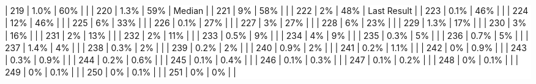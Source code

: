 | 219 | 1.0% | 60% |  |
| 220 | 1.3% | 59% | Median |
| 221 | 9% | 58% |  |
| 222 | 2% | 48% | Last Result |
| 223 | 0.1% | 46% |  |
| 224 | 12% | 46% |  |
| 225 | 6% | 33% |  |
| 226 | 0.1% | 27% |  |
| 227 | 3% | 27% |  |
| 228 | 6% | 23% |  |
| 229 | 1.3% | 17% |  |
| 230 | 3% | 16% |  |
| 231 | 2% | 13% |  |
| 232 | 2% | 11% |  |
| 233 | 0.5% | 9% |  |
| 234 | 4% | 9% |  |
| 235 | 0.3% | 5% |  |
| 236 | 0.7% | 5% |  |
| 237 | 1.4% | 4% |  |
| 238 | 0.3% | 2% |  |
| 239 | 0.2% | 2% |  |
| 240 | 0.9% | 2% |  |
| 241 | 0.2% | 1.1% |  |
| 242 | 0% | 0.9% |  |
| 243 | 0.3% | 0.9% |  |
| 244 | 0.2% | 0.6% |  |
| 245 | 0.1% | 0.4% |  |
| 246 | 0.1% | 0.3% |  |
| 247 | 0.1% | 0.2% |  |
| 248 | 0% | 0.1% |  |
| 249 | 0% | 0.1% |  |
| 250 | 0% | 0.1% |  |
| 251 | 0% | 0% |  |

